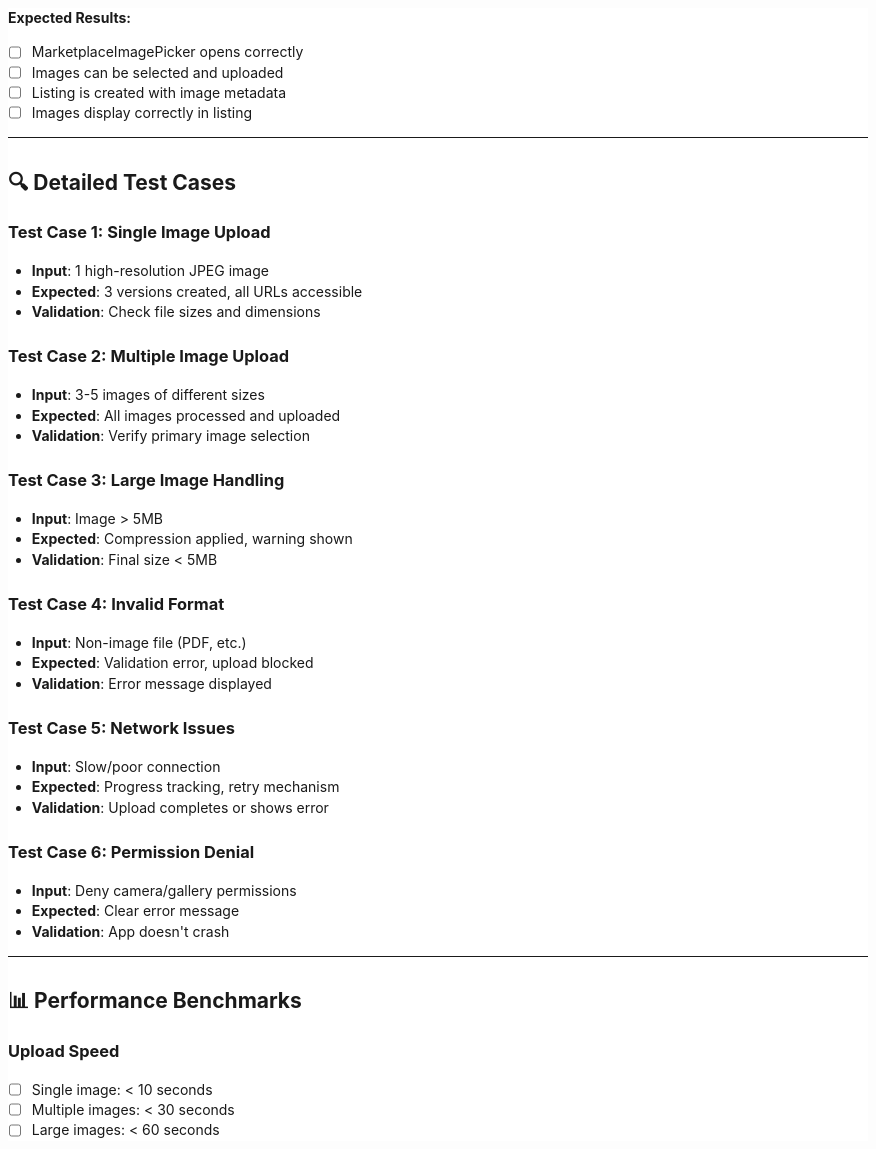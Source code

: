 **Expected Results:**
- [ ] MarketplaceImagePicker opens correctly
- [ ] Images can be selected and uploaded
- [ ] Listing is created with image metadata
- [ ] Images display correctly in listing

---

## 🔍 Detailed Test Cases

### **Test Case 1: Single Image Upload**
- **Input**: 1 high-resolution JPEG image
- **Expected**: 3 versions created, all URLs accessible
- **Validation**: Check file sizes and dimensions

### **Test Case 2: Multiple Image Upload**
- **Input**: 3-5 images of different sizes
- **Expected**: All images processed and uploaded
- **Validation**: Verify primary image selection

### **Test Case 3: Large Image Handling**
- **Input**: Image > 5MB
- **Expected**: Compression applied, warning shown
- **Validation**: Final size < 5MB

### **Test Case 4: Invalid Format**
- **Input**: Non-image file (PDF, etc.)
- **Expected**: Validation error, upload blocked
- **Validation**: Error message displayed

### **Test Case 5: Network Issues**
- **Input**: Slow/poor connection
- **Expected**: Progress tracking, retry mechanism
- **Validation**: Upload completes or shows error

### **Test Case 6: Permission Denial**
- **Input**: Deny camera/gallery permissions
- **Expected**: Clear error message
- **Validation**: App doesn't crash

---

## 📊 Performance Benchmarks

### **Upload Speed**
- [ ] Single image: < 10 seconds
- [ ] Multiple images: < 30 seconds
- [ ] Large images: < 60 seconds

